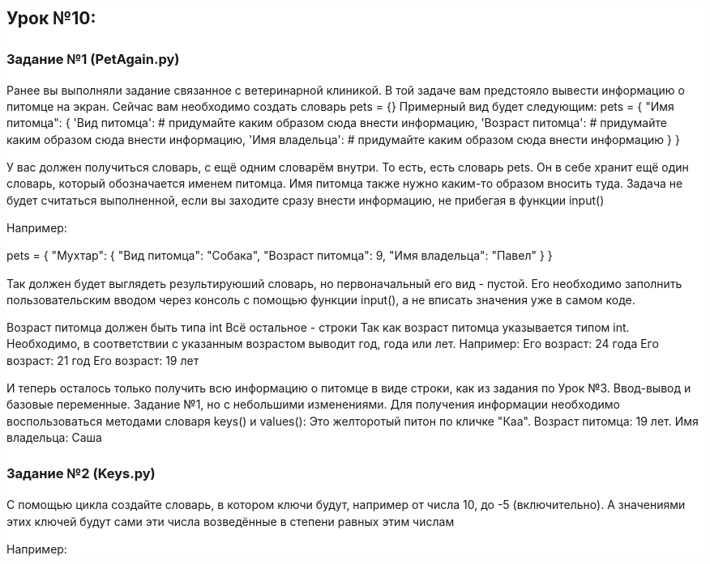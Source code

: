## Урок №10:

### Задание №1 (PetAgain.py)

Ранее вы выполняли задание связанное с ветеринарной клиникой. В той задаче вам предстояло вывести информацию о питомце на экран. Сейчас вам необходимо создать словарь pets = {}
Примерный вид будет следующим:
pets = {
  "Имя питомца": {
    'Вид питомца': # придумайте каким образом сюда внести информацию,
    'Возраст питомца': # придумайте каким образом сюда внести информацию,
    'Имя владельца': # придумайте каким образом сюда внести информацию
  }
}

У вас должен получиться словарь, с ещё одним словарём внутри. То есть, есть словарь pets. Он в себе хранит ещё один словарь, который обозначается именем питомца. Имя питомца также нужно каким-то образом вносить туда.
Задача не будет считаться выполненной, если вы заходите сразу внести информацию, не прибегая в функции input()

Например:

pets = {
  "Мухтар": {
    "Вид питомца": "Собака",
    "Возраст питомца": 9,
    "Имя владельца": "Павел"
  }
}

Так должен будет выглядеть результируюший словарь, но первоначальный его вид - пустой. Его необходимо заполнить пользовательским вводом через консоль с помощью функции input(), а не вписать значения уже в самом коде.

Возраст питомца должен быть типа int Всё остальное - строки
Так как возраст питомца указывается типом int. Необходимо, в соответствии с указанным возрастом выводит год, года или лет. Например:
Его возраст: 24 года
Его возраст: 21 год
Его возраст: 19 лет

И теперь осталось только получить всю информацию о питомце в виде строки, как из задания по Урок №3. Ввод-вывод и базовые переменные. Задание №1, но с небольшими изменениями. Для получения информации необходимо воспользоваться методами словаря keys() и values(): 
Это желторотый питон по кличке "Каа". Возраст питомца: 19 лет. Имя владельца: Саша


### Задание №2 (Keys.py)

С помощью цикла создайте словарь, в котором ключи будут, например от числа 10, до -5 (включительно). А значениями этих ключей будут сами эти числа возведённые в степени равных этим числам

Например:
